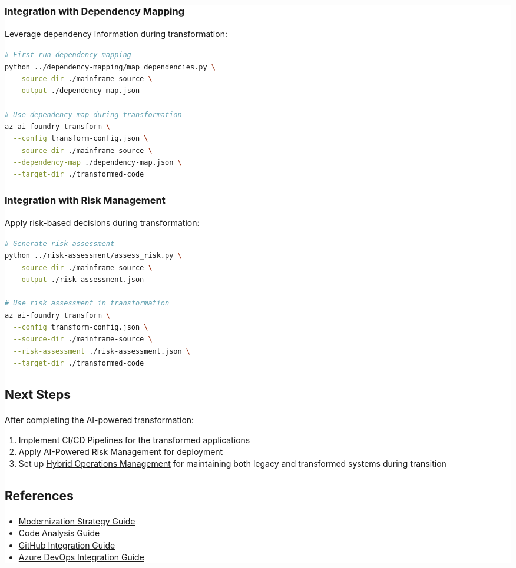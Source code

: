 ### Integration with Dependency Mapping

Leverage dependency information during transformation:

```bash
# First run dependency mapping
python ../dependency-mapping/map_dependencies.py \
  --source-dir ./mainframe-source \
  --output ./dependency-map.json

# Use dependency map during transformation
az ai-foundry transform \
  --config transform-config.json \
  --source-dir ./mainframe-source \
  --dependency-map ./dependency-map.json \
  --target-dir ./transformed-code
```

### Integration with Risk Management

Apply risk-based decisions during transformation:

```bash
# Generate risk assessment
python ../risk-assessment/assess_risk.py \
  --source-dir ./mainframe-source \
  --output ./risk-assessment.json

# Use risk assessment in transformation
az ai-foundry transform \
  --config transform-config.json \
  --source-dir ./mainframe-source \
  --risk-assessment ./risk-assessment.json \
  --target-dir ./transformed-code
```

## Next Steps

After completing the AI-powered transformation:

1. Implement [CI/CD Pipelines](../09-cicd-implementation/README.md) for the transformed applications
2. Apply [AI-Powered Risk Management](../10-risk-management/README.md) for deployment
3. Set up [Hybrid Operations Management](../11-hybrid-operations/README.md) for maintaining both legacy and transformed systems during transition

## References

- [Modernization Strategy Guide](../03-foundation/modernization-strategy.md)
- [Code Analysis Guide](../05-code-analysis/README.md)
- [GitHub Integration Guide](../06-github-integration/README.md)
- [Azure DevOps Integration Guide](../07-azure-devops-integration/README.md) 